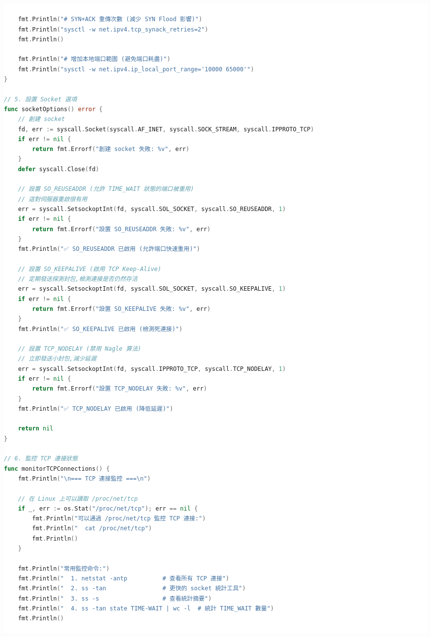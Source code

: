 ```go
	
	fmt.Println("# SYN+ACK 重傳次數 (減少 SYN Flood 影響)")
	fmt.Println("sysctl -w net.ipv4.tcp_synack_retries=2")
	fmt.Println()
	
	fmt.Println("# 增加本地端口範圍 (避免端口耗盡)")
	fmt.Println("sysctl -w net.ipv4.ip_local_port_range='10000 65000'")
}

// 5. 設置 Socket 選項
func socketOptions() error {
	// 創建 socket
	fd, err := syscall.Socket(syscall.AF_INET, syscall.SOCK_STREAM, syscall.IPPROTO_TCP)
	if err != nil {
		return fmt.Errorf("創建 socket 失敗: %v", err)
	}
	defer syscall.Close(fd)
	
	// 設置 SO_REUSEADDR (允許 TIME_WAIT 狀態的端口被重用)
	// 這對伺服器重啟很有用
	err = syscall.SetsockoptInt(fd, syscall.SOL_SOCKET, syscall.SO_REUSEADDR, 1)
	if err != nil {
		return fmt.Errorf("設置 SO_REUSEADDR 失敗: %v", err)
	}
	fmt.Println("✅ SO_REUSEADDR 已啟用 (允許端口快速重用)")
	
	// 設置 SO_KEEPALIVE (啟用 TCP Keep-Alive)
	// 定期發送探測封包,檢測連接是否仍然存活
	err = syscall.SetsockoptInt(fd, syscall.SOL_SOCKET, syscall.SO_KEEPALIVE, 1)
	if err != nil {
		return fmt.Errorf("設置 SO_KEEPALIVE 失敗: %v", err)
	}
	fmt.Println("✅ SO_KEEPALIVE 已啟用 (檢測死連接)")
	
	// 設置 TCP_NODELAY (禁用 Nagle 算法)
	// 立即發送小封包,減少延遲
	err = syscall.SetsockoptInt(fd, syscall.IPPROTO_TCP, syscall.TCP_NODELAY, 1)
	if err != nil {
		return fmt.Errorf("設置 TCP_NODELAY 失敗: %v", err)
	}
	fmt.Println("✅ TCP_NODELAY 已啟用 (降低延遲)")
	
	return nil
}

// 6. 監控 TCP 連接狀態
func monitorTCPConnections() {
	fmt.Println("\n=== TCP 連接監控 ===\n")
	
	// 在 Linux 上可以讀取 /proc/net/tcp
	if _, err := os.Stat("/proc/net/tcp"); err == nil {
		fmt.Println("可以通過 /proc/net/tcp 監控 TCP 連接:")
		fmt.Println("  cat /proc/net/tcp")
		fmt.Println()
	}
	
	fmt.Println("常用監控命令:")
	fmt.Println("  1. netstat -antp          # 查看所有 TCP 連接")
	fmt.Println("  2. ss -tan                # 更快的 socket 統計工具")
	fmt.Println("  3. ss -s                  # 查看統計摘要")
	fmt.Println("  4. ss -tan state TIME-WAIT | wc -l  # 統計 TIME_WAIT 數量")
	fmt.Println()
	
```